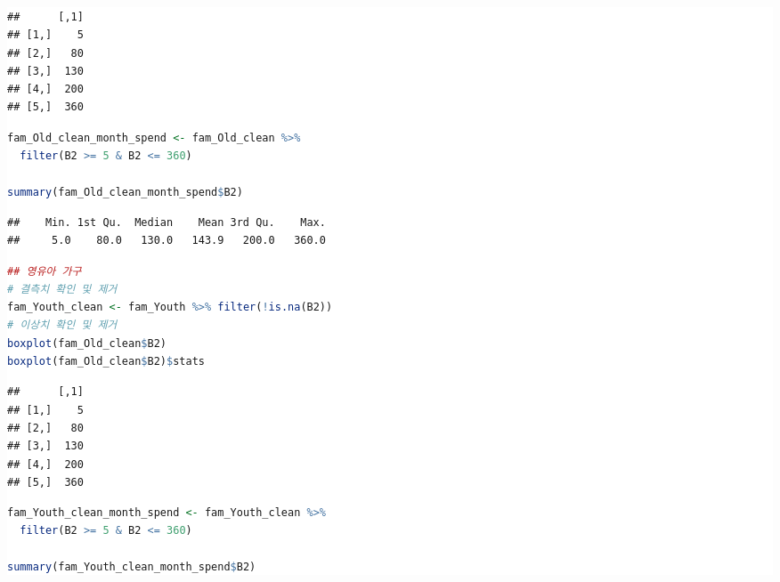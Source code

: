     ##      [,1]
    ## [1,]    5
    ## [2,]   80
    ## [3,]  130
    ## [4,]  200
    ## [5,]  360

``` r
fam_Old_clean_month_spend <- fam_Old_clean %>% 
  filter(B2 >= 5 & B2 <= 360)

summary(fam_Old_clean_month_spend$B2)
```

    ##    Min. 1st Qu.  Median    Mean 3rd Qu.    Max. 
    ##     5.0    80.0   130.0   143.9   200.0   360.0

``` r
## 영유아 가구
# 결측치 확인 및 제거
fam_Youth_clean <- fam_Youth %>% filter(!is.na(B2))
# 이상치 확인 및 제거
boxplot(fam_Old_clean$B2)
boxplot(fam_Old_clean$B2)$stats
```

    ##      [,1]
    ## [1,]    5
    ## [2,]   80
    ## [3,]  130
    ## [4,]  200
    ## [5,]  360

``` r
fam_Youth_clean_month_spend <- fam_Youth_clean %>% 
  filter(B2 >= 5 & B2 <= 360)

summary(fam_Youth_clean_month_spend$B2)
```
